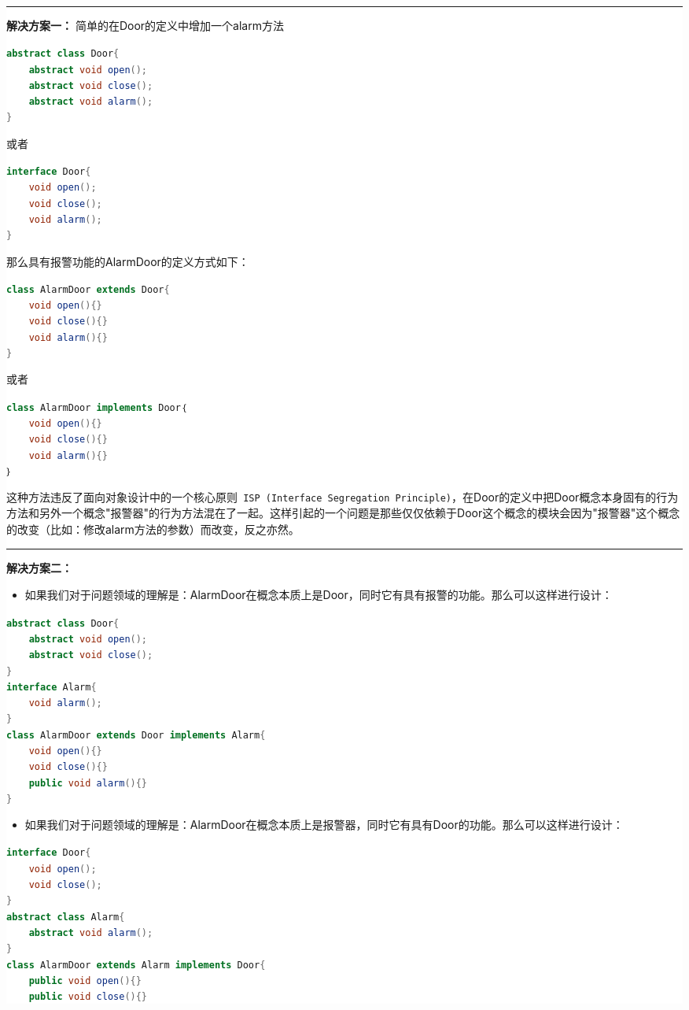 ----------
**解决方案一：**
简单的在Door的定义中增加一个alarm方法
```java
abstract class Door{  
    abstract void open();  
    abstract void close();  
    abstract void alarm();  
}
```
或者
```java
interface Door{  
    void open();  
    void close();  
    void alarm();  
} 
```
那么具有报警功能的AlarmDoor的定义方式如下：
```java
class AlarmDoor extends Door{
	void open(){}
	void close(){}
	void alarm(){}
}
```
或者
```java
class AlarmDoor implements Door｛
	void open(){}
	void close(){}
	void alarm(){}
｝
```
这种方法违反了面向对象设计中的一个核心原则` ISP (Interface Segregation Principle)`，在Door的定义中把Door概念本身固有的行为方法和另外一个概念"报警器"的行为方法混在了一起。这样引起的一个问题是那些仅仅依赖于Door这个概念的模块会因为"报警器"这个概念的改变（比如：修改alarm方法的参数）而改变，反之亦然。

----------
**解决方案二：**
- 如果我们对于问题领域的理解是：AlarmDoor在概念本质上是Door，同时它有具有报警的功能。那么可以这样进行设计：
```java
abstract class Door{
	abstract void open();
	abstract void close();
}
interface Alarm{
	void alarm();
}
class AlarmDoor extends Door implements Alarm{
	void open(){}
	void close(){}
	public void alarm(){}
}
```
- 如果我们对于问题领域的理解是：AlarmDoor在概念本质上是报警器，同时它有具有Door的功能。那么可以这样进行设计：
```java
interface Door{
    void open();
    void close();
}
abstract class Alarm{
	abstract void alarm();
}
class AlarmDoor extends Alarm implements Door{
	public void open(){}
	public void close(){}
```